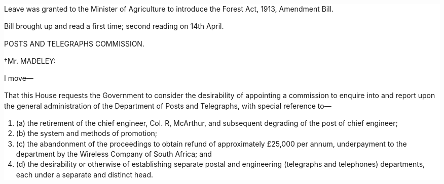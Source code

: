 <p>Leave was granted to the Minister of Agriculture to introduce the Forest Act, 1913, Amendment Bill.</p>

<p>Bill brought up and read a first time; second reading on 14th April.</p>

</debateSection>

<debateSection name="#posts_and_telegraphs_commission">

<heading>POSTS AND TELEGRAPHS COMMISSION.</heading>

<speech by="#madeley">

<from>&#x2020;Mr. <person refersTo="hansard_za">MADELEY</person>:</from>

<p>I move&#x2014;</p>

<block name="quote">That this House requests the Government to consider the desirability of appointing a commission to enquire into and report upon the general administration of the Department of Posts and Telegraphs, with special reference to&#x2014;</block>

<ol>

<li>(a) the retirement of the chief engineer, Col. R, McArthur, and subsequent degrading of the post of chief engineer;</li>

<li>(b) the system and methods of promotion;</li>

<li>(c) the abandonment of the proceedings to obtain refund of approximately &#x00A3;25,000 per annum, underpayment to the department <span class="col_2889-2890" refersTo="page_1517"/>by the Wireless Company of South Africa; and</li>

<li>(d) the desirability or otherwise of establishing separate postal and engineering (telegraphs and telephones) departments, each under a separate and distinct head.</li>

</ol>
